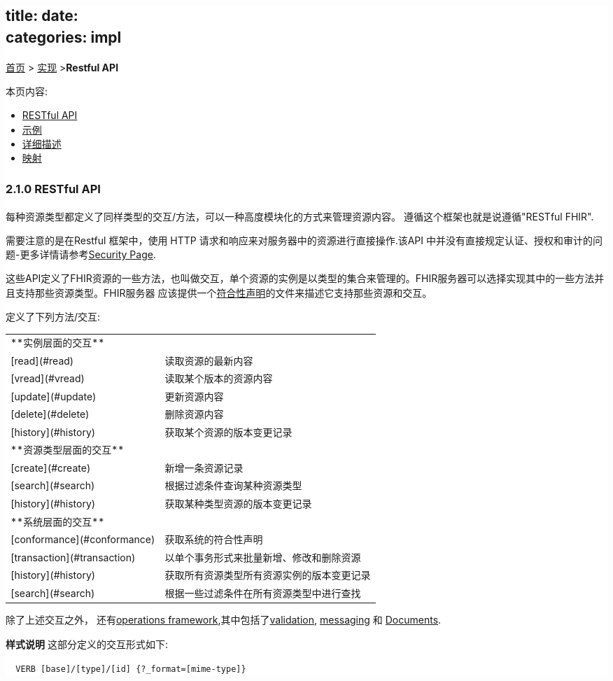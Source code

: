title:
date:  
categories: impl
---

  [首页](../home/index.html) > [实现](implementation.html) >**Restful API**


本页内容:



*   [RESTful API](#)
*   [示例](datatypes-examples.html)
*   [详细描述](datatypes-definitions.html)
*   [映射](datatypes-mappings.html)

###   2.1.0 RESTful API

每种资源类型都定义了同样类型的交互/方法，可以一种高度模块化的方式来管理资源内容。 遵循这个框架也就是说遵循&quot;RESTful FHIR&quot;.

需要注意的是在Restful 框架中，使用 HTTP 请求和响应来对服务器中的资源进行直接操作.该API 中并没有直接规定认证、授权和审计的问题-更多详情请参考[Security Page](security.html).

这些API定义了FHIR资源的一些方法，也叫做交互，单个资源的实例是以类型的集合来管理的。FHIR服务器可以选择实现其中的一些方法并且支持那些资源类型。FHIR服务器
应该提供一个[符合性声明](conformance.html)的文件来描述它支持那些资源和交互。

定义了下列方法/交互:

<a name="interactions"> </a>
<a name="operations"> </a>
<table class="list">
  <tr><td>**实例层面的交互**</td><td/></tr>
  <tr><td>[read](#read)</td><td>读取资源的最新内容</td></tr>
  <tr><td>[vread](#vread)</td><td>读取某个版本的资源内容</td></tr>
  <tr><td>[update](#update)</td><td>更新资源内容</td></tr>
  <tr><td>[delete](#delete)</td><td>删除资源内容</td></tr>
  <tr><td>[history](#history)</td><td>获取某个资源的版本变更记录</td></tr>
  <tr><td colspan="2">**资源类型层面的交互**</td></tr>
  <tr><td>[create](#create)</td><td>新增一条资源记录</td></tr>
  <tr><td>[search](#search)</td><td>根据过滤条件查询某种资源类型</td></tr>
  <tr><td>[history](#history)</td><td>获取某种类型资源的版本变更记录</td></tr>
  <tr><td colspan="2">**系统层面的交互**</td></tr>
  <tr><td>[conformance](#conformance)</td><td>获取系统的符合性声明</td></tr>
  <tr><td>[transaction](#transaction)</td><td>以单个事务形式来批量新增、修改和删除资源</td></tr>
  <tr><td>[history](#history)</td><td>获取所有资源类型所有资源实例的版本变更记录</td></tr>
  <tr><td>[search](#search)</td><td>根据一些过滤条件在所有资源类型中进行查找</td></tr>
</table>

除了上述交互之外， 还有[operations framework](operations.html),其中包括了[validation](operation-resource-validate.html), [messaging](messaging.html#mailbox) 和 [Documents](documents.html#bundle).

**样式说明**
这部分定义的交互形式如下:

```
  VERB [base]/[type]/[id] {?_format=[mime-type]}
```
